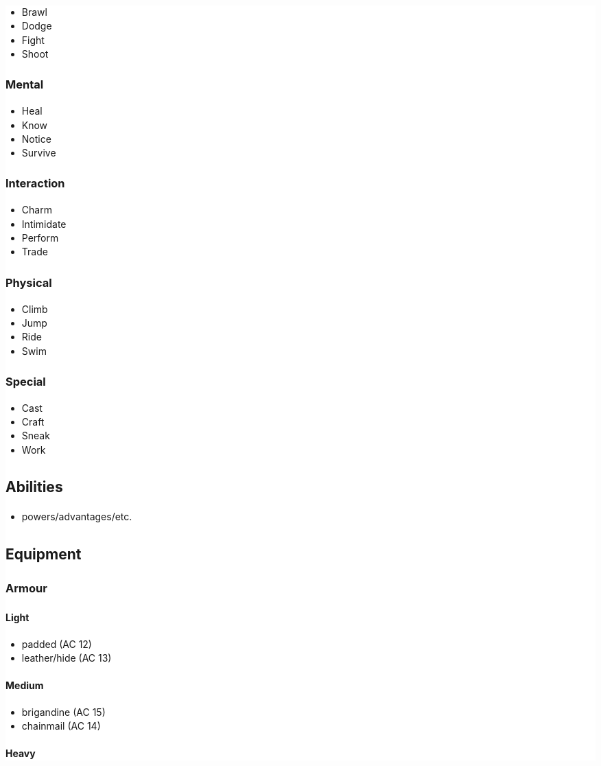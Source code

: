 - Brawl
- Dodge
- Fight
- Shoot

### Mental

- Heal
- Know
- Notice
- Survive

### Interaction

- Charm
- Intimidate
- Perform
- Trade

### Physical

- Climb
- Jump
- Ride
- Swim

### Special

- Cast
- Craft
- Sneak
- Work

## Abilities

- powers/advantages/etc.

## Equipment

### Armour

#### Light 

- padded (AC 12)
- leather/hide (AC 13)

#### Medium 

- brigandine (AC 15)
- chainmail (AC 14)

#### Heavy
